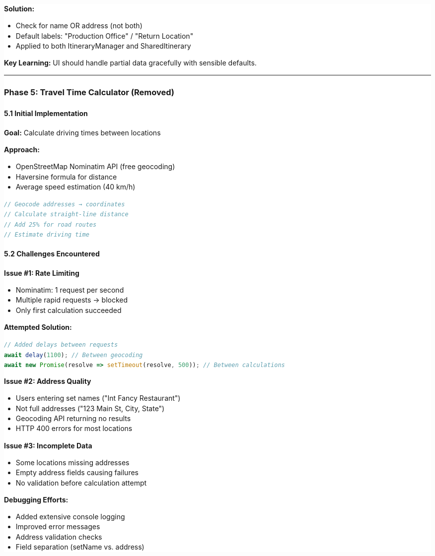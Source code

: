**Solution:**
- Check for name OR address (not both)
- Default labels: "Production Office" / "Return Location"
- Applied to both ItineraryManager and SharedItinerary

**Key Learning:** UI should handle partial data gracefully with sensible defaults.

---

### Phase 5: Travel Time Calculator (Removed)

#### 5.1 Initial Implementation
**Goal:** Calculate driving times between locations

**Approach:**
- OpenStreetMap Nominatim API (free geocoding)
- Haversine formula for distance
- Average speed estimation (40 km/h)

```javascript
// Geocode addresses → coordinates
// Calculate straight-line distance
// Add 25% for road routes
// Estimate driving time
```

#### 5.2 Challenges Encountered

**Issue #1: Rate Limiting**
- Nominatim: 1 request per second
- Multiple rapid requests → blocked
- Only first calculation succeeded

**Attempted Solution:**
```javascript
// Added delays between requests
await delay(1100); // Between geocoding
await new Promise(resolve => setTimeout(resolve, 500)); // Between calculations
```

**Issue #2: Address Quality**
- Users entering set names ("Int Fancy Restaurant")
- Not full addresses ("123 Main St, City, State")
- Geocoding API returning no results
- HTTP 400 errors for most locations

**Issue #3: Incomplete Data**
- Some locations missing addresses
- Empty address fields causing failures
- No validation before calculation attempt

**Debugging Efforts:**
- Added extensive console logging
- Improved error messages
- Address validation checks
- Field separation (setName vs. address)
